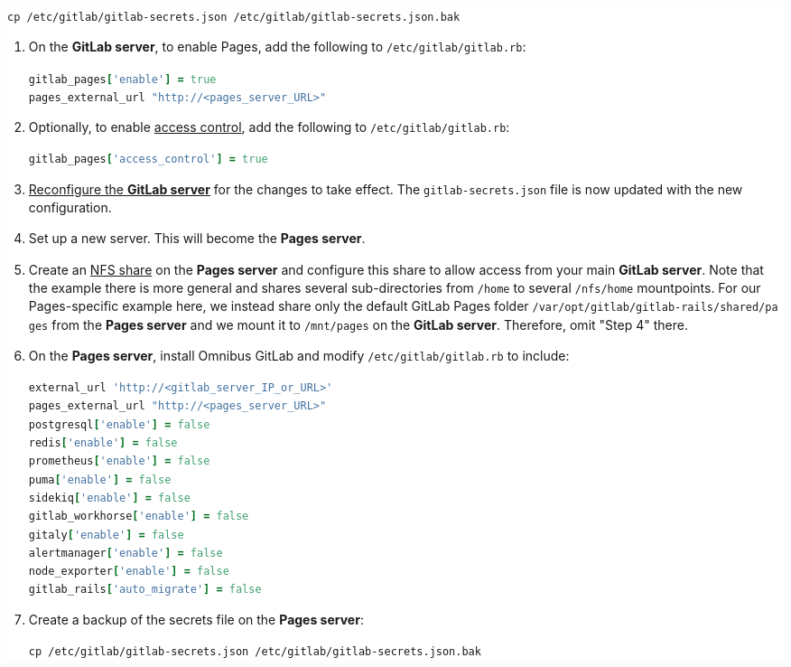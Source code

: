    ```shell
   cp /etc/gitlab/gitlab-secrets.json /etc/gitlab/gitlab-secrets.json.bak
   ```

1. On the **GitLab server**, to enable Pages, add the following to `/etc/gitlab/gitlab.rb`:

   ```ruby
   gitlab_pages['enable'] = true
   pages_external_url "http://<pages_server_URL>"
   ```

1. Optionally, to enable [access control](#access-control), add the following to `/etc/gitlab/gitlab.rb`:

   ```ruby
   gitlab_pages['access_control'] = true
   ```

1. [Reconfigure the **GitLab server**](../restart_gitlab.md#omnibus-gitlab-reconfigure) for the
   changes to take effect. The `gitlab-secrets.json` file is now updated with the
   new configuration.

1. Set up a new server. This will become the **Pages server**.

1. Create an [NFS share](../high_availability/nfs_host_client_setup.md)
   on the **Pages server** and configure this share to
   allow access from your main **GitLab server**.
   Note that the example there is more general and
   shares several sub-directories from `/home` to several `/nfs/home` mountpoints.
   For our Pages-specific example here, we instead share only the
   default GitLab Pages folder `/var/opt/gitlab/gitlab-rails/shared/pages`
   from the **Pages server** and we mount it to `/mnt/pages`
   on the **GitLab server**.
   Therefore, omit "Step 4" there.

1. On the **Pages server**, install Omnibus GitLab and modify `/etc/gitlab/gitlab.rb`
   to include:

   ```ruby
   external_url 'http://<gitlab_server_IP_or_URL>'
   pages_external_url "http://<pages_server_URL>"
   postgresql['enable'] = false
   redis['enable'] = false
   prometheus['enable'] = false
   puma['enable'] = false
   sidekiq['enable'] = false
   gitlab_workhorse['enable'] = false
   gitaly['enable'] = false
   alertmanager['enable'] = false
   node_exporter['enable'] = false
   gitlab_rails['auto_migrate'] = false
   ```

1. Create a backup of the secrets file on the **Pages server**:

   ```shell
   cp /etc/gitlab/gitlab-secrets.json /etc/gitlab/gitlab-secrets.json.bak
   ```
